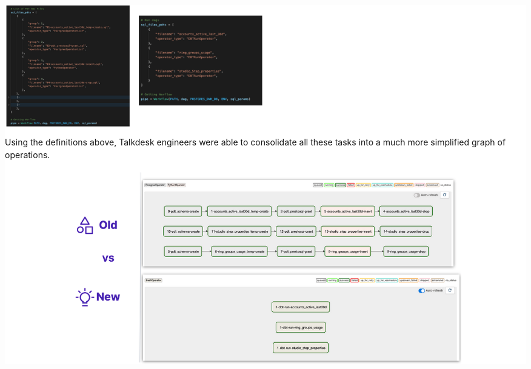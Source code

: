 <img align="center" width="50%" height="100%" src="/assets/episode/30/dbt-definition.png"/><br/>
</p>

Using the definitions above, Talkdesk engineers were able to consolidate all
these tasks into a much more simplified graph of operations. 

<p align="center">
<img align="center" width="75%" height="100%" src="/assets/episode/30/dbt-results.png"/><br/>
</p>
